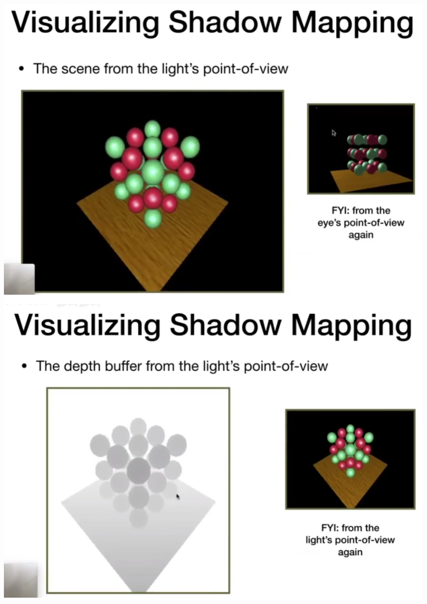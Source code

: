 ![image-20250928222743619](assets/image-20250928222743619.png)

![image-20250928222815027](assets/image-20250928222815027.png)
